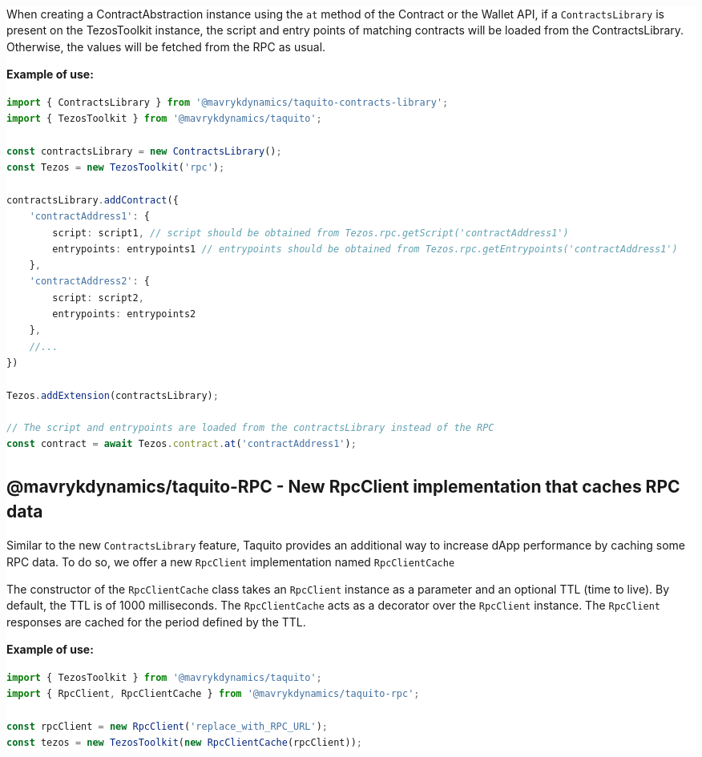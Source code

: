 When creating a ContractAbstraction instance using the `at` method of the Contract or the Wallet API, if a `ContractsLibrary` is present on the TezosToolkit instance, the script and entry points of matching contracts will be loaded from the ContractsLibrary. Otherwise, the values will be fetched from the RPC as usual.

**Example of use:**
```ts
import { ContractsLibrary } from '@mavrykdynamics/taquito-contracts-library';
import { TezosToolkit } from '@mavrykdynamics/taquito';

const contractsLibrary = new ContractsLibrary();
const Tezos = new TezosToolkit('rpc');

contractsLibrary.addContract({
    'contractAddress1': {
        script: script1, // script should be obtained from Tezos.rpc.getScript('contractAddress1')
        entrypoints: entrypoints1 // entrypoints should be obtained from Tezos.rpc.getEntrypoints('contractAddress1')
    },
    'contractAddress2': {
        script: script2,
        entrypoints: entrypoints2
    },
    //...
})

Tezos.addExtension(contractsLibrary);

// The script and entrypoints are loaded from the contractsLibrary instead of the RPC
const contract = await Tezos.contract.at('contractAddress1');
```


## @mavrykdynamics/taquito-RPC - New RpcClient implementation that caches RPC data

Similar to the new `ContractsLibrary` feature, Taquito provides an additional way to increase dApp performance by caching some RPC data. To do so, we offer a new `RpcClient` implementation named `RpcClientCache`

The constructor of the `RpcClientCache` class takes an `RpcClient` instance as a parameter and an optional TTL (time to live). By default, the TTL is of 1000 milliseconds. The `RpcClientCache` acts as a decorator over the `RpcClient` instance. The `RpcClient` responses are cached for the period defined by the TTL.

**Example of use:**
```ts
import { TezosToolkit } from '@mavrykdynamics/taquito';
import { RpcClient, RpcClientCache } from '@mavrykdynamics/taquito-rpc';

const rpcClient = new RpcClient('replace_with_RPC_URL');
const tezos = new TezosToolkit(new RpcClientCache(rpcClient));
```
